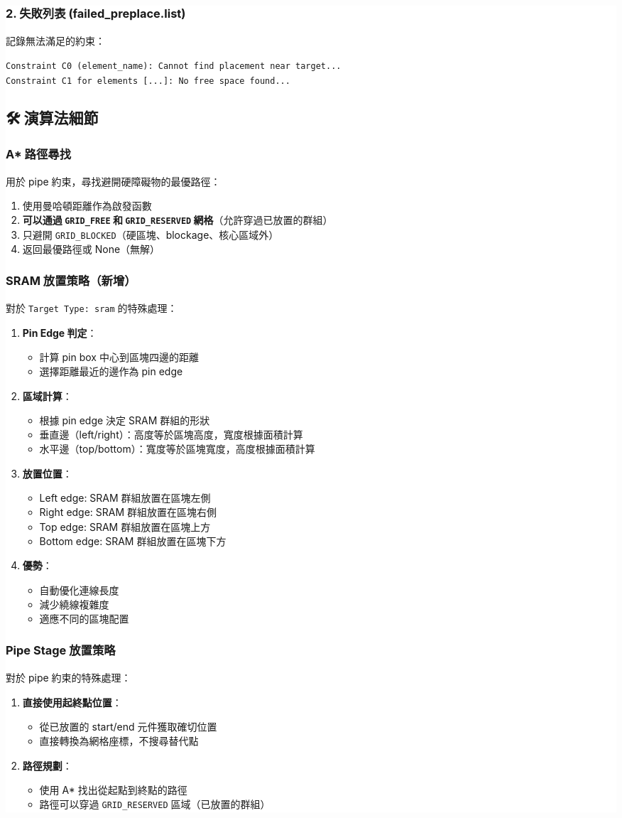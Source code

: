 ### 2. 失敗列表 (failed_preplace.list)

記錄無法滿足的約束：

```
Constraint C0 (element_name): Cannot find placement near target...
Constraint C1 for elements [...]: No free space found...
```

## 🛠️ 演算法細節

### A* 路徑尋找

用於 pipe 約束，尋找避開硬障礙物的最優路徑：

1. 使用曼哈頓距離作為啟發函數
2. **可以通過 `GRID_FREE` 和 `GRID_RESERVED` 網格**（允許穿過已放置的群組）
3. 只避開 `GRID_BLOCKED`（硬區塊、blockage、核心區域外）
4. 返回最優路徑或 None（無解）

### SRAM 放置策略（新增）

對於 `Target Type: sram` 的特殊處理：

1. **Pin Edge 判定**：
   - 計算 pin box 中心到區塊四邊的距離
   - 選擇距離最近的邊作為 pin edge

2. **區域計算**：
   - 根據 pin edge 決定 SRAM 群組的形狀
   - 垂直邊（left/right）：高度等於區塊高度，寬度根據面積計算
   - 水平邊（top/bottom）：寬度等於區塊寬度，高度根據面積計算

3. **放置位置**：
   - Left edge: SRAM 群組放置在區塊左側
   - Right edge: SRAM 群組放置在區塊右側
   - Top edge: SRAM 群組放置在區塊上方
   - Bottom edge: SRAM 群組放置在區塊下方

4. **優勢**：
   - 自動優化連線長度
   - 減少繞線複雜度
   - 適應不同的區塊配置

### Pipe Stage 放置策略

對於 pipe 約束的特殊處理：

1. **直接使用起終點位置**：
   - 從已放置的 start/end 元件獲取確切位置
   - 直接轉換為網格座標，不搜尋替代點

2. **路徑規劃**：
   - 使用 A* 找出從起點到終點的路徑
   - 路徑可以穿過 `GRID_RESERVED` 區域（已放置的群組）
